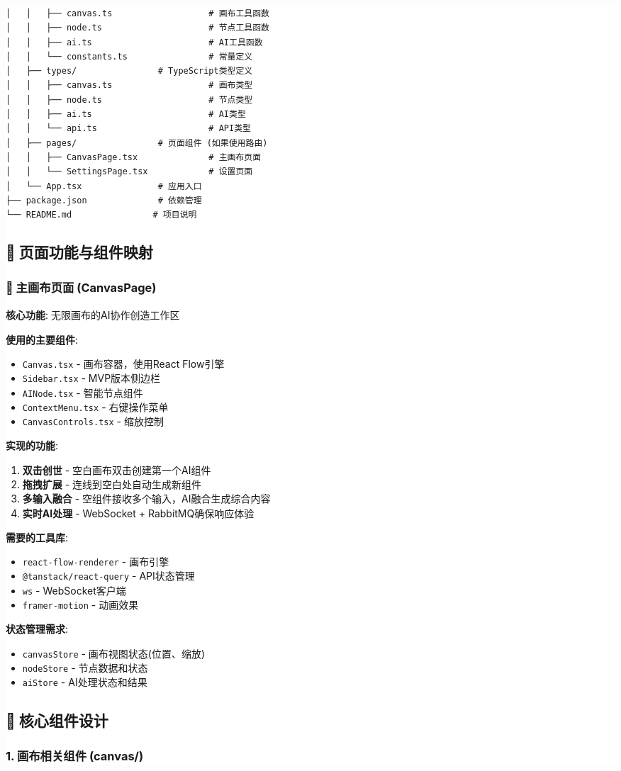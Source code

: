 ```
│   │   ├── canvas.ts                   # 画布工具函数
│   │   ├── node.ts                     # 节点工具函数
│   │   ├── ai.ts                       # AI工具函数
│   │   └── constants.ts                # 常量定义
│   ├── types/                # TypeScript类型定义
│   │   ├── canvas.ts                   # 画布类型
│   │   ├── node.ts                     # 节点类型
│   │   ├── ai.ts                       # AI类型
│   │   └── api.ts                      # API类型
│   ├── pages/                # 页面组件 (如果使用路由)
│   │   ├── CanvasPage.tsx              # 主画布页面
│   │   └── SettingsPage.tsx            # 设置页面
│   └── App.tsx               # 应用入口
├── package.json              # 依赖管理
└── README.md                # 项目说明
```

## 📱 页面功能与组件映射

### 🎨 主画布页面 (CanvasPage)

**核心功能**: 无限画布的AI协作创造工作区

**使用的主要组件**:
- `Canvas.tsx` - 画布容器，使用React Flow引擎
- `Sidebar.tsx` - MVP版本侧边栏
- `AINode.tsx` - 智能节点组件
- `ContextMenu.tsx` - 右键操作菜单
- `CanvasControls.tsx` - 缩放控制

**实现的功能**:
1. **双击创世** - 空白画布双击创建第一个AI组件
2. **拖拽扩展** - 连线到空白处自动生成新组件  
3. **多输入融合** - 空组件接收多个输入，AI融合生成综合内容
4. **实时AI处理** - WebSocket + RabbitMQ确保响应体验

**需要的工具库**:
- `react-flow-renderer` - 画布引擎
- `@tanstack/react-query` - API状态管理
- `ws` - WebSocket客户端
- `framer-motion` - 动画效果

**状态管理需求**:
- `canvasStore` - 画布视图状态(位置、缩放)
- `nodeStore` - 节点数据和状态
- `aiStore` - AI处理状态和结果

## 🧩 核心组件设计

### 1. 画布相关组件 (canvas/)
